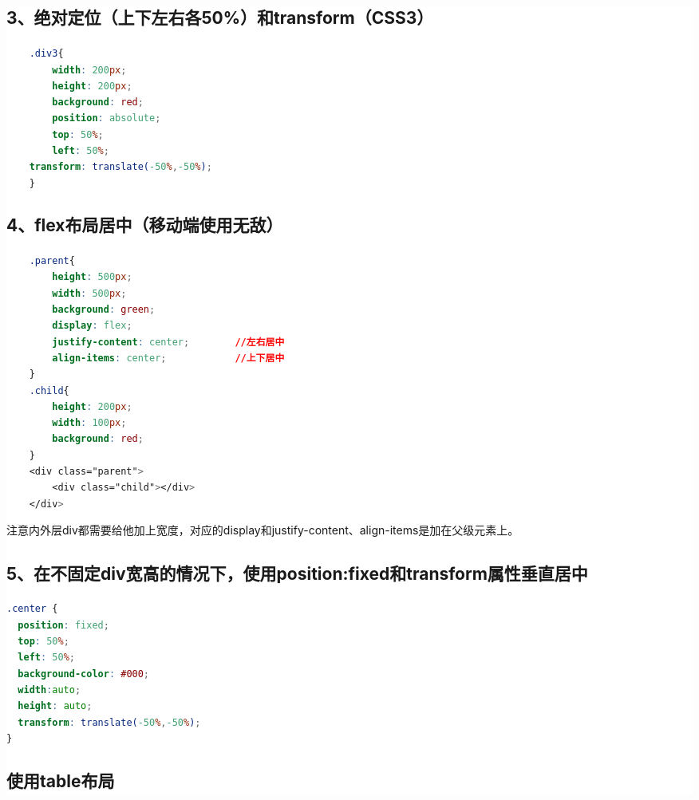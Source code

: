 ## 3、绝对定位（上下左右各50%）和transform（CSS3）

```css
	.div3{
		width: 200px;
		height: 200px;
		background: red;
		position: absolute;
		top: 50%;
		left: 50%;
    transform: translate(-50%,-50%);
	}
```

## 4、flex布局居中（移动端使用无敌）

```css
	.parent{
		height: 500px;
		width: 500px;
		background: green;
		display: flex;
		justify-content: center;		//左右居中
		align-items: center;			//上下居中
	}
	.child{
		height: 200px;
		width: 100px;
		background: red;
	}
	<div class="parent">
		<div class="child"></div>
	</div>
```

注意内外层div都需要给他加上宽度，对应的display和justify-content、align-items是加在父级元素上。

## 5、在不固定div宽高的情况下，使用position:fixed和transform属性垂直居中

```css
.center {
  position: fixed;
  top: 50%;
  left: 50%;
  background-color: #000;
  width:auto;
  height: auto;
  transform: translate(-50%,-50%);
}
```

## 使用table布局
